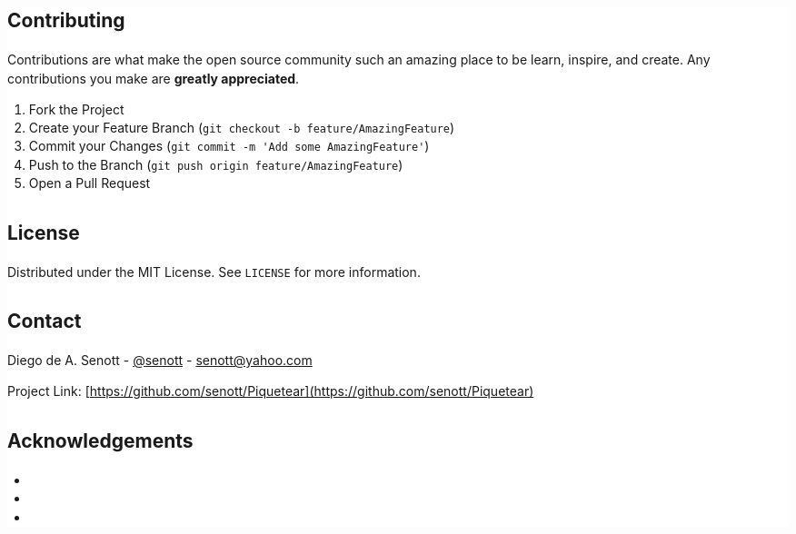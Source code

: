 
## Contributing

Contributions are what make the open source community such an amazing place to be learn, inspire, and create. Any contributions you make are **greatly appreciated**.

1. Fork the Project
2. Create your Feature Branch (`git checkout -b feature/AmazingFeature`)
3. Commit your Changes (`git commit -m 'Add some AmazingFeature'`)
4. Push to the Branch (`git push origin feature/AmazingFeature`)
5. Open a Pull Request




## License

Distributed under the MIT License. See `LICENSE` for more information.




## Contact

Diego de A. Senott - [@senott](https://twitter.com/senott) - senott@yahoo.com

Project Link: [https://github.com/senott/Piquetear](https://github.com/senott/Piquetear)




## Acknowledgements

* []()
* []()
* []()







[contributors-shield]: https://img.shields.io/github/contributors/senott/repo.svg?style=flat-square
[contributors-url]: https://github.com/senott/repo/graphs/contributors
[forks-shield]: https://img.shields.io/github/forks/senott/repo.svg?style=flat-square
[forks-url]: https://github.com/senott/repo/network/members
[stars-shield]: https://img.shields.io/github/stars/senott/repo.svg?style=flat-square
[stars-url]: https://github.com/senott/repo/stargazers
[issues-shield]: https://img.shields.io/github/issues/senott/repo.svg?style=flat-square
[issues-url]: https://github.com/senott/repo/issues
[license-shield]: https://img.shields.io/github/license/senott/repo.svg?style=flat-square
[license-url]: https://github.com/senott/repo/blob/master/LICENSE.txt
[linkedin-shield]: https://img.shields.io/badge/-LinkedIn-black.svg?style=flat-square&logo=linkedin&colorB=555
[linkedin-url]: https://linkedin.com/in/senott
